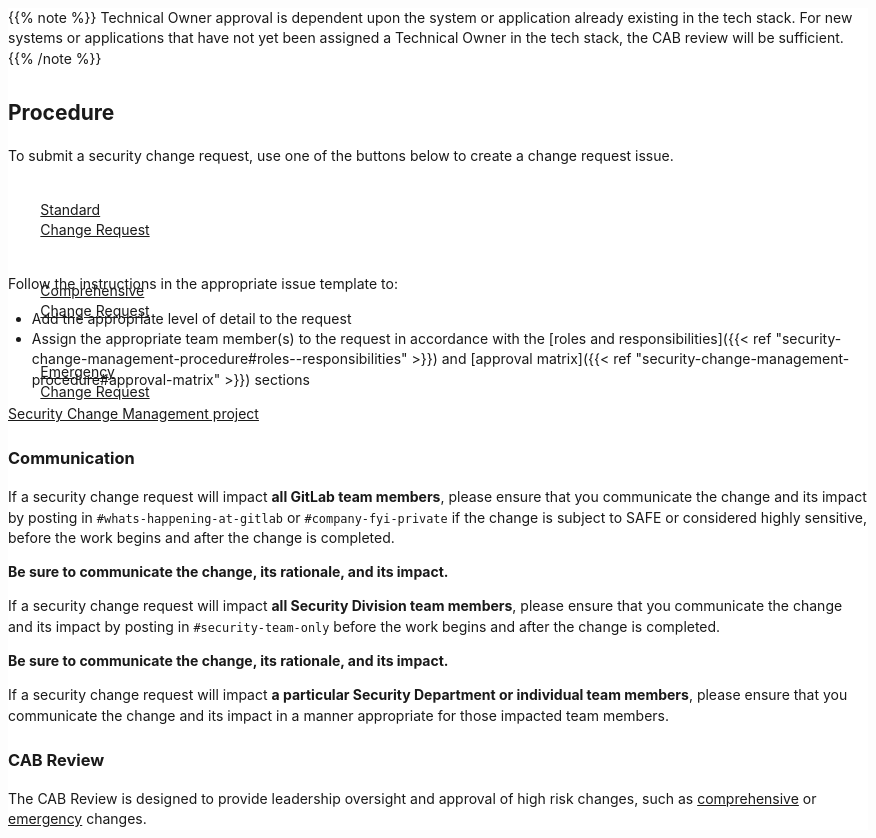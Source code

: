 {{% note %}}
Technical Owner approval is dependent upon the system or application already existing in the tech stack. For new systems or applications that have not yet been assigned a Technical Owner in the tech stack, the CAB review will be sufficient.
{{% /note %}}

## Procedure

To submit a security change request, use one of the buttons below to create a change request issue.

<div class="flex-row" markdown="0" style="height:80px">
       <a href="https://gitlab.com/gitlab-com/gl-security/security-change-management/-/issues/new?issuable_template=standard_change_template" class="btn btn-purple-inv" style="width:20%;height:100%;margin:1px;display:flex;justify-content:center;align-items:center;">Standard <br /> Change Request</a>
       <a href="https://gitlab.com/gitlab-com/gl-security/security-change-management/-/issues/new?issuable_template=comprehensive_change_template" class="btn btn-purple-inv" style="width:20%;height:100%;margin:1px;display:flex;justify-content:center;align-items:center;">Comprehensive <br /> Change Request</a>
       <a href="https://gitlab.com/gitlab-com/gl-security/security-change-management/-/issues/new?issuable_template=emergency_change_template" class="btn btn-purple-inv" style="width:20%;height:100%;margin:1px;display:flex;justify-content:center;align-items:center;">Emergency <br /> Change Request</a>
</div>

Follow the instructions in the appropriate issue template to:

- Add the appropriate level of detail to the request
- Assign the appropriate team member(s) to the request in accordance with the [roles and responsibilities]({{< ref "security-change-management-procedure#roles--responsibilities" >}}) and [approval matrix]({{< ref "security-change-management-procedure#approval-matrix" >}}) sections

[Security Change Management project](https://gitlab.com/gitlab-com/gl-security/security-change-management)

### Communication

If a security change request will impact **all GitLab team members**, please ensure that you communicate the change and its impact by posting in `#whats-happening-at-gitlab` or `#company-fyi-private` if the change is subject to SAFE or considered highly sensitive, before the work begins and after the change is completed.

**Be sure to communicate the change, its rationale, and its impact.**

If a security change request will impact **all Security Division team members**, please ensure that you communicate the change and its impact by posting in `#security-team-only` before the work begins and after the change is completed.

**Be sure to communicate the change, its rationale, and its impact.**

If a security change request will impact **a particular Security Department or individual team members**, please ensure that you communicate the change and its impact in a manner appropriate for those impacted team members.

### CAB Review

The CAB Review is designed to provide leadership oversight and approval of high risk changes, such as [comprehensive](#comprehensive-change) or [emergency](#emergency-change) changes.
